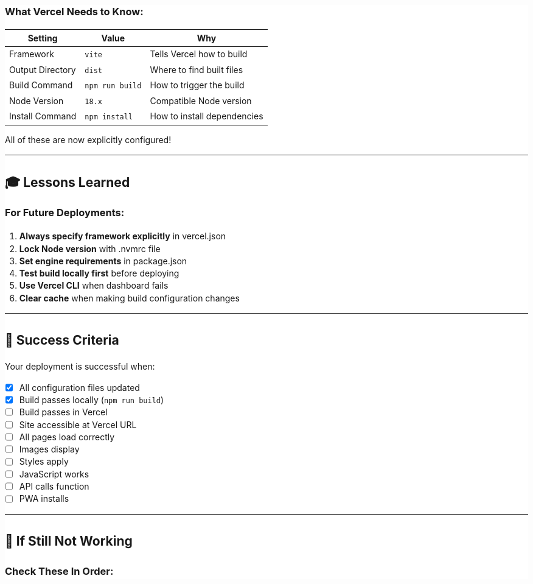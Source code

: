 ### What Vercel Needs to Know:

| Setting          | Value           | Why                         |
| ---------------- | --------------- | --------------------------- |
| Framework        | `vite`          | Tells Vercel how to build   |
| Output Directory | `dist`          | Where to find built files   |
| Build Command    | `npm run build` | How to trigger the build    |
| Node Version     | `18.x`          | Compatible Node version     |
| Install Command  | `npm install`   | How to install dependencies |

All of these are now explicitly configured!

---

## 🎓 Lessons Learned

### For Future Deployments:

1. **Always specify framework explicitly** in vercel.json
2. **Lock Node version** with .nvmrc file
3. **Set engine requirements** in package.json
4. **Test build locally first** before deploying
5. **Use Vercel CLI** when dashboard fails
6. **Clear cache** when making build configuration changes

---

## 🚀 Success Criteria

Your deployment is successful when:

- [x] All configuration files updated
- [x] Build passes locally (`npm run build`)
- [ ] Build passes in Vercel
- [ ] Site accessible at Vercel URL
- [ ] All pages load correctly
- [ ] Images display
- [ ] Styles apply
- [ ] JavaScript works
- [ ] API calls function
- [ ] PWA installs

---

## 🔄 If Still Not Working

### Check These In Order:
